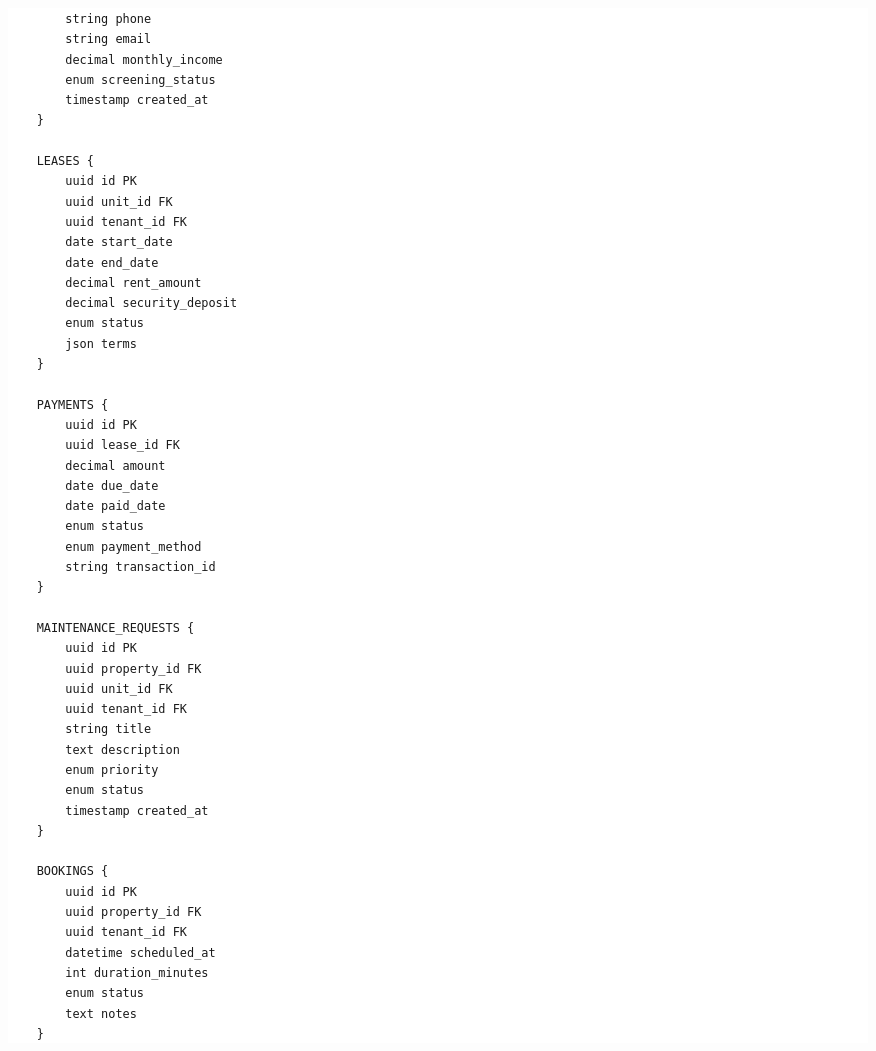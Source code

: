 ```mermaid
        string phone
        string email
        decimal monthly_income
        enum screening_status
        timestamp created_at
    }

    LEASES {
        uuid id PK
        uuid unit_id FK
        uuid tenant_id FK
        date start_date
        date end_date
        decimal rent_amount
        decimal security_deposit
        enum status
        json terms
    }

    PAYMENTS {
        uuid id PK
        uuid lease_id FK
        decimal amount
        date due_date
        date paid_date
        enum status
        enum payment_method
        string transaction_id
    }

    MAINTENANCE_REQUESTS {
        uuid id PK
        uuid property_id FK
        uuid unit_id FK
        uuid tenant_id FK
        string title
        text description
        enum priority
        enum status
        timestamp created_at
    }

    BOOKINGS {
        uuid id PK
        uuid property_id FK
        uuid tenant_id FK
        datetime scheduled_at
        int duration_minutes
        enum status
        text notes
    }
```
